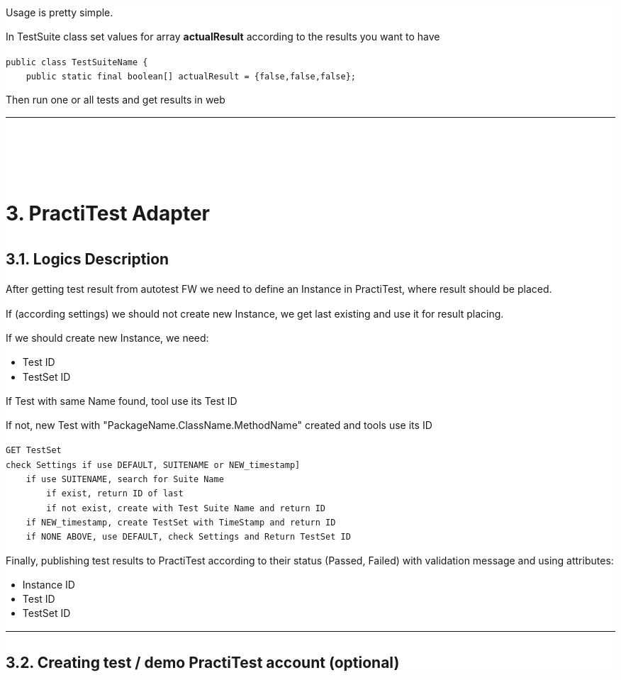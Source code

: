 Usage is pretty simple.

In TestSuite class set values for array **actualResult** according to the results you want to have

~~~
public class TestSuiteName {
    public static final boolean[] actualResult = {false,false,false};
~~~

Then run one or all tests and get results in web


---
<br />
<br />
<br />

# 3. PractiTest Adapter <a name="paragraph3"></a>
## 3.1. Logics Description <a name="subparagraph31"></a>

After getting test result from autotest FW we need to define an Instance in PractiTest,
where result should be placed.

If (according settings) we should not create new Instance, we get last existing
and use it for result placing.

If we should create new Instance, we need:
* Test ID
* TestSet ID

If Test with same Name found, tool use its Test ID

If not, new Test with "PackageName.ClassName.MethodName" created and tools use its ID
~~~
GET TestSet 
check Settings if use DEFAULT, SUITENAME or NEW_timestamp]
    if use SUITENAME, search for Suite Name
        if exist, return ID of last
        if not exist, create with Test Suite Name and return ID
    if NEW_timestamp, create TestSet with TimeStamp and return ID
    if NONE ABOVE, use DEFAULT, check Settings and Return TestSet ID
~~~

Finally, publishing test results to PractiTest according to their status (Passed, Failed)
with validation message and using attributes:
* Instance ID
* Test ID
* TestSet ID

---

## 3.2. Creating test / demo PractiTest account (optional) <a name="subparagraph32"></a>
